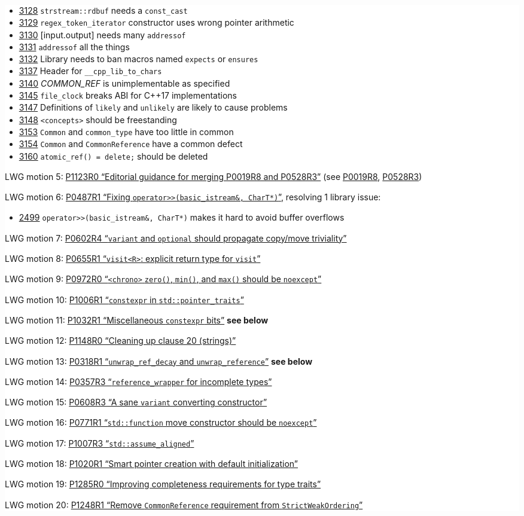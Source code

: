 -   [3128](http://wg21.link/lwg3128) `strstream::rdbuf` needs a `const_cast`
-   [3129](http://wg21.link/lwg3129) `regex_token_iterator` constructor uses wrong pointer arithmetic
-   [3130](http://wg21.link/lwg3130) \[input.output\] needs many `addressof`
-   [3131](http://wg21.link/lwg3131) `addressof` all the things
-   [3132](http://wg21.link/lwg3132) Library needs to ban macros named `expects` or `ensures`
-   [3137](http://wg21.link/lwg3137) Header for `__cpp_lib_to_chars`
-   [3140](http://wg21.link/lwg3140) *COMMON\_REF* is unimplementable as specified
-   [3145](http://wg21.link/lwg3145) `file_clock` breaks ABI for C++17 implementations
-   [3147](http://wg21.link/lwg3147) Definitions of `likely` and `unlikely` are likely to cause problems
-   [3148](http://wg21.link/lwg3148) `<concepts>` should be freestanding
-   [3153](http://wg21.link/lwg3153) `Common` and `common_type` have too little in common
-   [3154](http://wg21.link/lwg3154) `Common` and `CommonReference` have a common defect
-   [3160](http://wg21.link/lwg3160) `atomic_ref() = delete;` should be deleted

LWG motion 5: [P1123R0 “Editorial guidance for merging P0019R8 and P0528R3”](http://wg21.link/p1123r0) (see [P0019R8](http://wg21.link/p0019r8), [P0528R3](http://wg21.link/p0528r3))

LWG motion 6: [P0487R1 “Fixing `operator>>(basic_istream&, CharT*)`”](http://wg21.link/p0487r1), resolving 1 library issue:

-   [2499](http://wg21.link/lwg2499) `operator>>(basic_istream&, CharT*)` makes it hard to avoid buffer overflows

LWG motion 7: [P0602R4 “`variant` and `optional` should propagate copy/move triviality”](http://wg21.link/p0602r4)

LWG motion 8: [P0655R1 “`visit<R>`: explicit return type for `visit`”](http://wg21.link/p0655r1)

LWG motion 9: [P0972R0 “`<chrono>` `zero()`, `min()`, and `max()` should be `noexcept`”](http://wg21.link/p0972r0)

LWG motion 10: [P1006R1 “`constexpr` in `std::pointer_traits`”](http://wg21.link/p1006r1)

LWG motion 11: [P1032R1 “Miscellaneous `constexpr` bits”](http://wg21.link/p1032r1) **see below**

LWG motion 12: [P1148R0 “Cleaning up clause 20 (strings)”](http://wg21.link/p1148r0)

LWG motion 13: [P0318R1 “`unwrap_ref_decay` and `unwrap_reference`”](http://wg21.link/p0318r1) **see below**

LWG motion 14: [P0357R3 “`reference_wrapper` for incomplete types”](http://wg21.link/p0357r3)

LWG motion 15: [P0608R3 “A sane `variant` converting constructor”](http://wg21.link/p0608r3)

LWG motion 16: [P0771R1 “`std::function` move constructor should be `noexcept`”](http://wg21.link/p0771r1)

LWG motion 17: [P1007R3 “`std::assume_aligned`”](http://wg21.link/p1007r3)

LWG motion 18: [P1020R1 “Smart pointer creation with default initialization”](http://wg21.link/p1020r1)

LWG motion 19: [P1285R0 “Improving completeness requirements for type traits”](http://wg21.link/p1285r0)

LWG motion 20: [P1248R1 “Remove `CommonReference` requirement from `StrictWeakOrdering`”](http://wg21.link/p1248r1)
